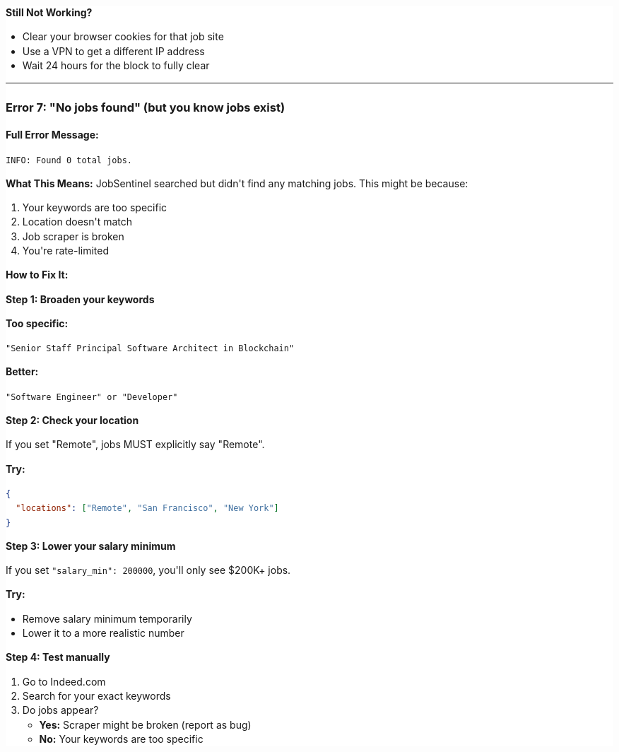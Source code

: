 **Still Not Working?**
- Clear your browser cookies for that job site
- Use a VPN to get a different IP address
- Wait 24 hours for the block to fully clear

---

### Error 7: "No jobs found" (but you know jobs exist)

**Full Error Message:**
```
INFO: Found 0 total jobs.
```

**What This Means:**
JobSentinel searched but didn't find any matching jobs. This might be because:
1. Your keywords are too specific
2. Location doesn't match
3. Job scraper is broken
4. You're rate-limited

**How to Fix It:**

**Step 1: Broaden your keywords**

**Too specific:**
```
"Senior Staff Principal Software Architect in Blockchain"
```

**Better:**
```
"Software Engineer" or "Developer"
```

**Step 2: Check your location**

If you set "Remote", jobs MUST explicitly say "Remote".

**Try:**
```json
{
  "locations": ["Remote", "San Francisco", "New York"]
}
```

**Step 3: Lower your salary minimum**

If you set `"salary_min": 200000`, you'll only see $200K+ jobs.

**Try:**
- Remove salary minimum temporarily
- Lower it to a more realistic number

**Step 4: Test manually**
1. Go to Indeed.com
2. Search for your exact keywords
3. Do jobs appear?
   - **Yes:** Scraper might be broken (report as bug)
   - **No:** Your keywords are too specific
